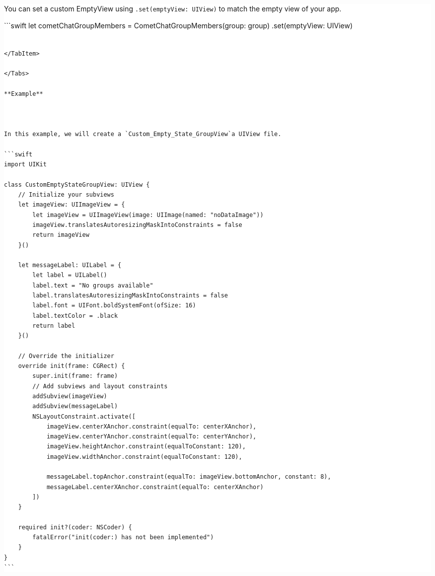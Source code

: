You can set a custom EmptyView using `.set(emptyView: UIView)` to match the empty view of your app.

<Tabs>

<TabItem value="swift" label="swift">
```swift
let cometChatGroupMembers = CometChatGroupMembers(group: group)
    .set(emptyView: UIView)
        
````

</TabItem>

</Tabs>

**Example**



In this example, we will create a `Custom_Empty_State_GroupView`a UIView file.

```swift
import UIKit

class CustomEmptyStateGroupView: UIView {
    // Initialize your subviews
    let imageView: UIImageView = {
        let imageView = UIImageView(image: UIImage(named: "noDataImage"))
        imageView.translatesAutoresizingMaskIntoConstraints = false
        return imageView
    }()

    let messageLabel: UILabel = {
        let label = UILabel()
        label.text = "No groups available"
        label.translatesAutoresizingMaskIntoConstraints = false
        label.font = UIFont.boldSystemFont(ofSize: 16)
        label.textColor = .black
        return label
    }()

    // Override the initializer
    override init(frame: CGRect) {
        super.init(frame: frame)
        // Add subviews and layout constraints
        addSubview(imageView)
        addSubview(messageLabel)
        NSLayoutConstraint.activate([
            imageView.centerXAnchor.constraint(equalTo: centerXAnchor),
            imageView.centerYAnchor.constraint(equalTo: centerYAnchor),
            imageView.heightAnchor.constraint(equalToConstant: 120),
            imageView.widthAnchor.constraint(equalToConstant: 120),

            messageLabel.topAnchor.constraint(equalTo: imageView.bottomAnchor, constant: 8),
            messageLabel.centerXAnchor.constraint(equalTo: centerXAnchor)
        ])
    }

    required init?(coder: NSCoder) {
        fatalError("init(coder:) has not been implemented")
    }
}
```
